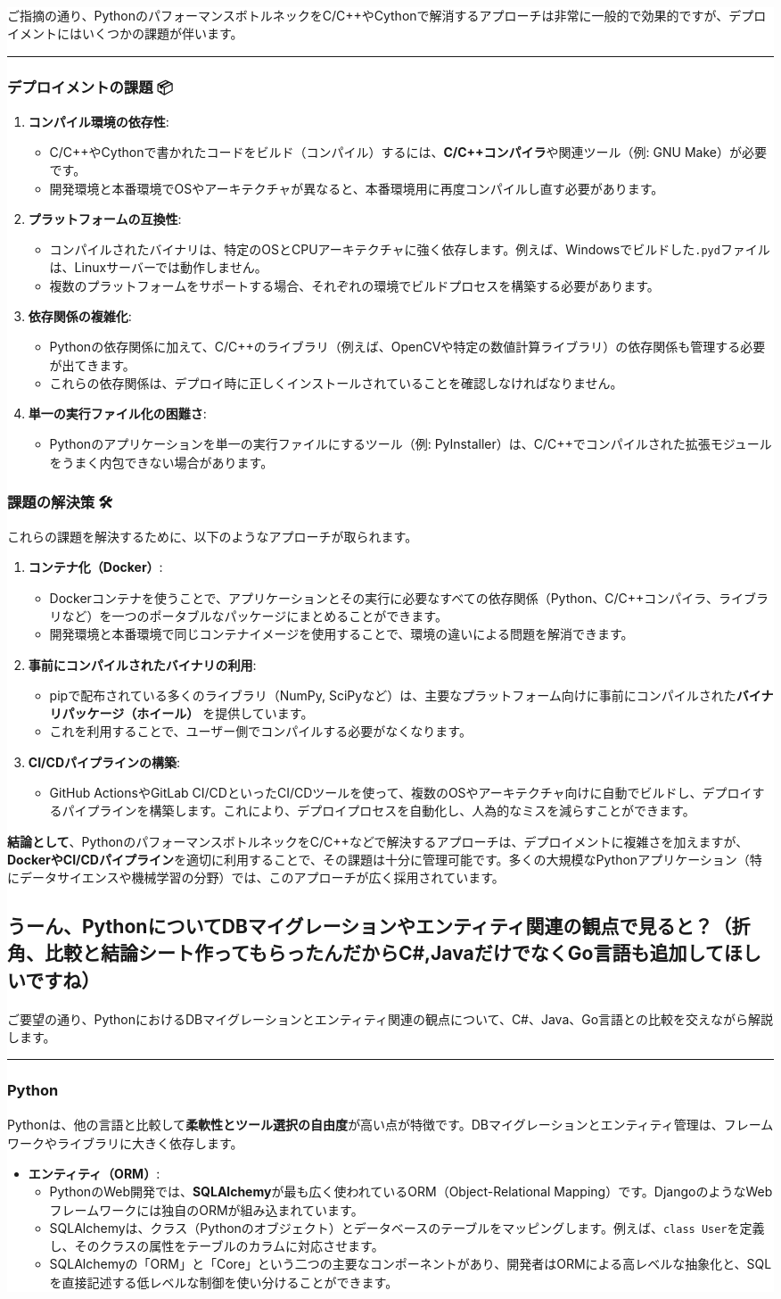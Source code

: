 ご指摘の通り、PythonのパフォーマンスボトルネックをC/C++やCythonで解消するアプローチは非常に一般的で効果的ですが、デプロイメントにはいくつかの課題が伴います。

---

### デプロイメントの課題 📦

1.  **コンパイル環境の依存性**:
    * C/C++やCythonで書かれたコードをビルド（コンパイル）するには、**C/C++コンパイラ**や関連ツール（例: GNU Make）が必要です。
    * 開発環境と本番環境でOSやアーキテクチャが異なると、本番環境用に再度コンパイルし直す必要があります。

2.  **プラットフォームの互換性**:
    * コンパイルされたバイナリは、特定のOSとCPUアーキテクチャに強く依存します。例えば、Windowsでビルドした`.pyd`ファイルは、Linuxサーバーでは動作しません。
    * 複数のプラットフォームをサポートする場合、それぞれの環境でビルドプロセスを構築する必要があります。

3.  **依存関係の複雑化**:
    * Pythonの依存関係に加えて、C/C++のライブラリ（例えば、OpenCVや特定の数値計算ライブラリ）の依存関係も管理する必要が出てきます。
    * これらの依存関係は、デプロイ時に正しくインストールされていることを確認しなければなりません。

4.  **単一の実行ファイル化の困難さ**:
    * Pythonのアプリケーションを単一の実行ファイルにするツール（例: PyInstaller）は、C/C++でコンパイルされた拡張モジュールをうまく内包できない場合があります。

### 課題の解決策 🛠️

これらの課題を解決するために、以下のようなアプローチが取られます。

1.  **コンテナ化（Docker）**:
    * Dockerコンテナを使うことで、アプリケーションとその実行に必要なすべての依存関係（Python、C/C++コンパイラ、ライブラリなど）を一つのポータブルなパッケージにまとめることができます。
    * 開発環境と本番環境で同じコンテナイメージを使用することで、環境の違いによる問題を解消できます。

2.  **事前にコンパイルされたバイナリの利用**:
    * pipで配布されている多くのライブラリ（NumPy, SciPyなど）は、主要なプラットフォーム向けに事前にコンパイルされた**バイナリパッケージ（ホイール）** を提供しています。
    * これを利用することで、ユーザー側でコンパイルする必要がなくなります。

3.  **CI/CDパイプラインの構築**:
    * GitHub ActionsやGitLab CI/CDといったCI/CDツールを使って、複数のOSやアーキテクチャ向けに自動でビルドし、デプロイするパイプラインを構築します。これにより、デプロイプロセスを自動化し、人為的なミスを減らすことができます。

**結論として**、PythonのパフォーマンスボトルネックをC/C++などで解決するアプローチは、デプロイメントに複雑さを加えますが、**DockerやCI/CDパイプライン**を適切に利用することで、その課題は十分に管理可能です。多くの大規模なPythonアプリケーション（特にデータサイエンスや機械学習の分野）では、このアプローチが広く採用されています。

## うーん、PythonについてDBマイグレーションやエンティティ関連の観点で見ると？（折角、比較と結論シート作ってもらったんだからC#,JavaだけでなくGo言語も追加してほしいですね）

ご要望の通り、PythonにおけるDBマイグレーションとエンティティ関連の観点について、C#、Java、Go言語との比較を交えながら解説します。

---

### Python

Pythonは、他の言語と比較して**柔軟性とツール選択の自由度**が高い点が特徴です。DBマイグレーションとエンティティ管理は、フレームワークやライブラリに大きく依存します。

* **エンティティ（ORM）**:
    * PythonのWeb開発では、**SQLAlchemy**が最も広く使われているORM（Object-Relational Mapping）です。DjangoのようなWebフレームワークには独自のORMが組み込まれています。
    * SQLAlchemyは、クラス（Pythonのオブジェクト）とデータベースのテーブルをマッピングします。例えば、`class User`を定義し、そのクラスの属性をテーブルのカラムに対応させます。
    * SQLAlchemyの「ORM」と「Core」という二つの主要なコンポーネントがあり、開発者はORMによる高レベルな抽象化と、SQLを直接記述する低レベルな制御を使い分けることができます。
